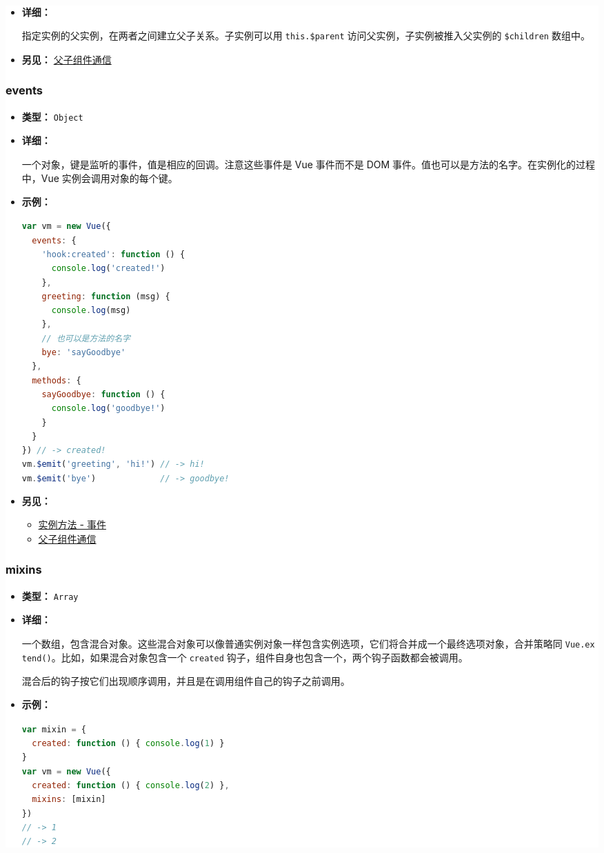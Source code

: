 - **详细：**

  指定实例的父实例，在两者之间建立父子关系。子实例可以用 `this.$parent` 访问父实例，子实例被推入父实例的 `$children` 数组中。

- **另见：** [父子组件通信](/guide/components.html#父子组件通信)

### events

- **类型：** `Object`

- **详细：**

  一个对象，键是监听的事件，值是相应的回调。注意这些事件是 Vue 事件而不是 DOM 事件。值也可以是方法的名字。在实例化的过程中，Vue 实例会调用对象的每个键。

- **示例：**

  ``` js
  var vm = new Vue({
    events: {
      'hook:created': function () {
        console.log('created!')
      },
      greeting: function (msg) {
        console.log(msg)
      },
      // 也可以是方法的名字
      bye: 'sayGoodbye'
    },
    methods: {
      sayGoodbye: function () {
        console.log('goodbye!')
      }
    }
  }) // -> created!
  vm.$emit('greeting', 'hi!') // -> hi!
  vm.$emit('bye')             // -> goodbye!
  ```

- **另见：**
  - [实例方法 - 事件](#实例方法-事件)
  - [父子组件通信](/guide/components.html#父子组件通信)

### mixins

- **类型：** `Array`

- **详细：**

  一个数组，包含混合对象。这些混合对象可以像普通实例对象一样包含实例选项，它们将合并成一个最终选项对象，合并策略同 `Vue.extend()`。比如，如果混合对象包含一个 `created` 钩子，组件自身也包含一个，两个钩子函数都会被调用。

  混合后的钩子按它们出现顺序调用，并且是在调用组件自己的钩子之前调用。

- **示例：**

  ``` js
  var mixin = {
    created: function () { console.log(1) }
  }
  var vm = new Vue({
    created: function () { console.log(2) },
    mixins: [mixin]
  })
  // -> 1
  // -> 2
  ```
